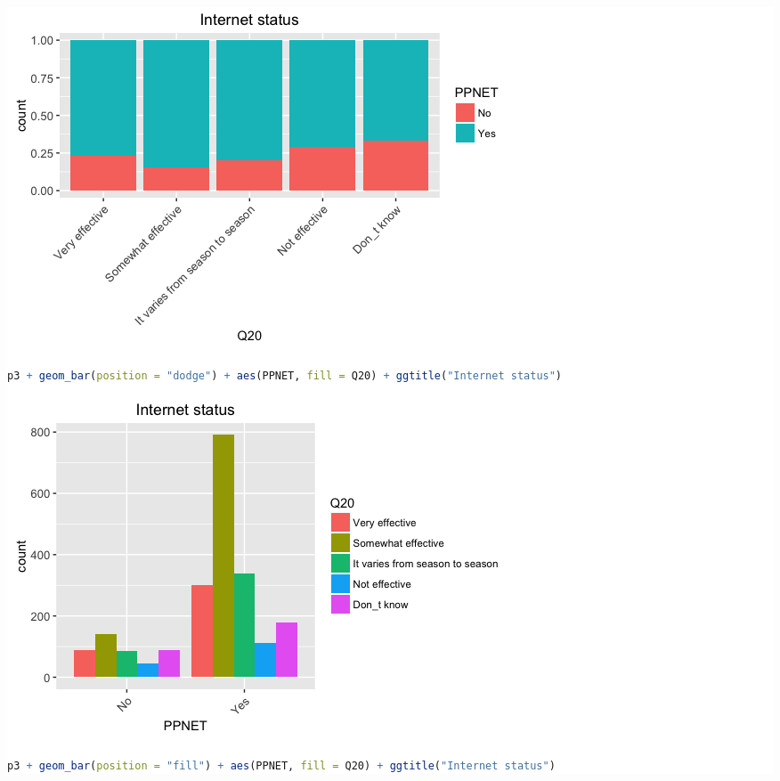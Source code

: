 ![](behavior-pt2_files/figure-html/q20-plot-2b-22.png)

```r
p3 + geom_bar(position = "dodge") + aes(PPNET, fill = Q20) + ggtitle("Internet status")
```

![](behavior-pt2_files/figure-html/q20-plot-2b-23.png)

```r
p3 + geom_bar(position = "fill") + aes(PPNET, fill = Q20) + ggtitle("Internet status")
```
